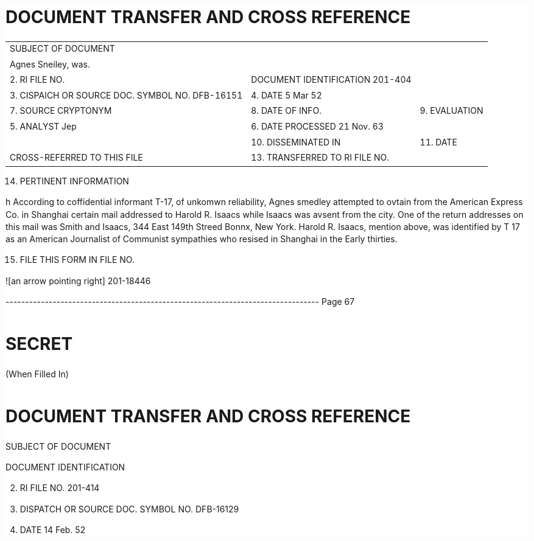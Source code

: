 # DOCUMENT TRANSFER AND CROSS REFERENCE

|                                                 |                                 |               |
| ----------------------------------------------- | ------------------------------- | ------------- |
| SUBJECT OF DOCUMENT                             |                                 |               |
| Agnes Sneiley, was.                             |                                 |               |
| 2. RI FILE NO.                                  | DOCUMENT IDENTIFICATION 201-404 |               |
| 3. CISPAICH OR SOURCE DOC. SYMBOL NO. DFB-16151 | 4. DATE 5 Mar 52                |               |
| 7. SOURCE CRYPTONYM                             | 8. DATE OF INFO.                | 9. EVALUATION |
| 5. ANALYST Jep                                  | 6. DATE PROCESSED 21 Nov. 63    |               |
|                                                 | 10. DISSEMINATED IN             | 11. DATE      |
| CROSS-REFERRED TO THIS FILE                     | 13. TRANSFERRED TO RI FILE NO.  |               |

14. PERTINENT INFORMATION

h
According to coffidential informant T-17, of unkomwn reliability, Agnes smedley attempted to ovtain from the American Express Co. in Shanghai certain mail addressed to Harold R. Isaacs while Isaacs was avsent from the city. One of the return addresses on this mail was Smith and Isaacs, 344 East 149th Streed Bonnx, New York. Harold R. Isaacs, mention above, was identified by T 17 as an American Journalist of Communist sympathies who resised in Shanghai in the Early thirties.

15. FILE THIS FORM IN FILE NO.

![an arrow pointing right] 201-18446


-------------------------------------------------------------------------------- Page 67

# SECRET
(When Filled In)

# DOCUMENT TRANSFER AND CROSS REFERENCE

SUBJECT OF DOCUMENT

DOCUMENT IDENTIFICATION

2. RI FILE NO.
   201-414

3. DISPATCH OR SOURCE DOC. SYMBOL NO.
   DFB-16129

4. DATE
   14 Feb. 52


[^1]: /